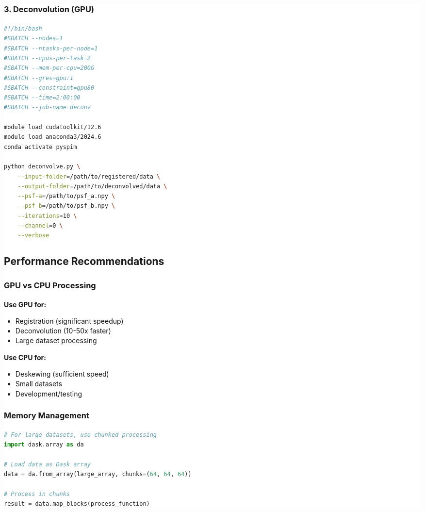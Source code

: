### 3. Deconvolution (GPU)

```bash
#!/bin/bash
#SBATCH --nodes=1
#SBATCH --ntasks-per-node=1
#SBATCH --cpus-per-task=2
#SBATCH --mem-per-cpu=200G
#SBATCH --gres=gpu:1
#SBATCH --constraint=gpu80
#SBATCH --time=2:00:00
#SBATCH --job-name=deconv

module load cudatoolkit/12.6
module load anaconda3/2024.6
conda activate pyspim

python deconvolve.py \
    --input-folder=/path/to/registered/data \
    --output-folder=/path/to/deconvolved/data \
    --psf-a=/path/to/psf_a.npy \
    --psf-b=/path/to/psf_b.npy \
    --iterations=10 \
    --channel=0 \
    --verbose
```

## Performance Recommendations

### GPU vs CPU Processing

**Use GPU for:**
- Registration (significant speedup)
- Deconvolution (10-50x faster)
- Large dataset processing

**Use CPU for:**
- Deskewing (sufficient speed)
- Small datasets
- Development/testing

### Memory Management

```python
# For large datasets, use chunked processing
import dask.array as da

# Load data as Dask array
data = da.from_array(large_array, chunks=(64, 64, 64))

# Process in chunks
result = data.map_blocks(process_function)
```
